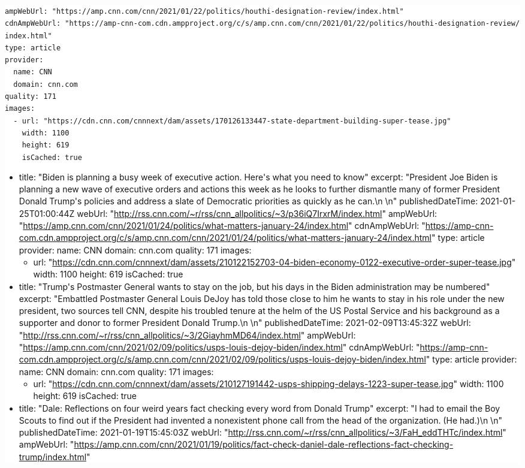     ampWebUrl: "https://amp.cnn.com/cnn/2021/01/22/politics/houthi-designation-review/index.html"
    cdnAmpWebUrl: "https://amp-cnn-com.cdn.ampproject.org/c/s/amp.cnn.com/cnn/2021/01/22/politics/houthi-designation-review/index.html"
    type: article
    provider:
      name: CNN
      domain: cnn.com
    quality: 171
    images:
      - url: "https://cdn.cnn.com/cnnnext/dam/assets/170126133447-state-department-building-super-tease.jpg"
        width: 1100
        height: 619
        isCached: true
  - title: "Biden is planning a busy week of executive action. Here's what you need to know"
    excerpt: "President Joe Biden is planning a new wave of executive orders and actions this week as he looks to further dismantle many of former President Donald Trump's policies and address a slate of Democratic priorities as quickly as he can.\n    \n"
    publishedDateTime: 2021-01-25T01:00:44Z
    webUrl: "http://rss.cnn.com/~r/rss/cnn_allpolitics/~3/p36iQ7IrxrM/index.html"
    ampWebUrl: "https://amp.cnn.com/cnn/2021/01/24/politics/what-matters-january-24/index.html"
    cdnAmpWebUrl: "https://amp-cnn-com.cdn.ampproject.org/c/s/amp.cnn.com/cnn/2021/01/24/politics/what-matters-january-24/index.html"
    type: article
    provider:
      name: CNN
      domain: cnn.com
    quality: 171
    images:
      - url: "https://cdn.cnn.com/cnnnext/dam/assets/210122152703-04-biden-economy-0122-executive-order-super-tease.jpg"
        width: 1100
        height: 619
        isCached: true
  - title: "Trump's Postmaster General wants to stay on the job, but his days in the Biden administration may be numbered"
    excerpt: "Embattled Postmaster General Louis DeJoy has told those close to him he wants to stay in his role under the new president, two sources tell CNN, despite his troubled tenure at the helm of the US Postal Service and his background as a supporter and donor to former President Donald Trump.\n    \n"
    publishedDateTime: 2021-02-09T13:45:32Z
    webUrl: "http://rss.cnn.com/~r/rss/cnn_allpolitics/~3/2GiayhmMD64/index.html"
    ampWebUrl: "https://amp.cnn.com/cnn/2021/02/09/politics/usps-louis-dejoy-biden/index.html"
    cdnAmpWebUrl: "https://amp-cnn-com.cdn.ampproject.org/c/s/amp.cnn.com/cnn/2021/02/09/politics/usps-louis-dejoy-biden/index.html"
    type: article
    provider:
      name: CNN
      domain: cnn.com
    quality: 171
    images:
      - url: "https://cdn.cnn.com/cnnnext/dam/assets/210127191442-usps-shipping-delays-1223-super-tease.jpg"
        width: 1100
        height: 619
        isCached: true
  - title: "Dale: Reflections on four weird years fact checking every word from Donald Trump"
    excerpt: "I had to email the Boy Scouts to find out if the President had invented a nonexistent phone call from the head of the organization. (He had.)\n    \n"
    publishedDateTime: 2021-01-19T15:45:03Z
    webUrl: "http://rss.cnn.com/~r/rss/cnn_allpolitics/~3/FaH_eddTHTc/index.html"
    ampWebUrl: "https://amp.cnn.com/cnn/2021/01/19/politics/fact-check-daniel-dale-reflections-fact-checking-trump/index.html"